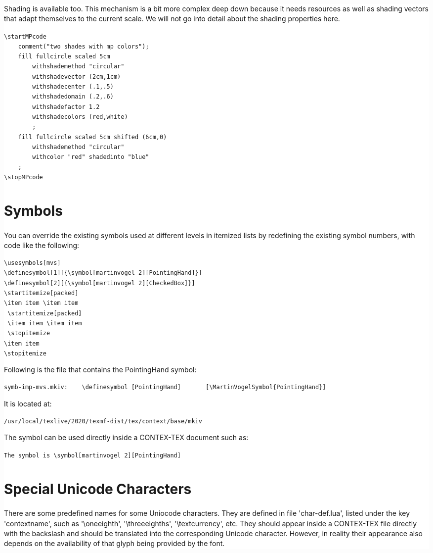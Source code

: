 Shading is available too. This mechanism is a bit more complex deep down
because it needs resources as well as shading vectors that adapt themselves to
the current scale. We will not go into detail about the shading properties
here.

    \startMPcode
        comment("two shades with mp colors");
        fill fullcircle scaled 5cm
            withshademethod "circular"
            withshadevector (2cm,1cm)
            withshadecenter (.1,.5)
            withshadedomain (.2,.6)
            withshadefactor 1.2
            withshadecolors (red,white)
            ;
        fill fullcircle scaled 5cm shifted (6cm,0)
            withshademethod "circular"
            withcolor "red" shadedinto "blue"
        ;
    \stopMPcode



# Symbols

You can override the existing symbols used at different levels in itemized
lists by redefining the existing symbol numbers, with code like the following:

    \usesymbols[mvs]
    \definesymbol[1][{\symbol[martinvogel 2][PointingHand]}]
    \definesymbol[2][{\symbol[martinvogel 2][CheckedBox]}]
    \startitemize[packed]
    \item item \item item
     \startitemize[packed]
     \item item \item item
     \stopitemize
    \item item
    \stopitemize

Following is the file that contains the PointingHand symbol:

    symb-imp-mvs.mkiv:    \definesymbol [PointingHand]       [\MartinVogelSymbol{PointingHand}]

It is located at:

    /usr/local/texlive/2020/texmf-dist/tex/context/base/mkiv

The symbol can be used directly inside a CONTEX-TEX document such as:

    The symbol is \symbol[martinvogel 2][PointingHand]   


# Special Unicode Characters

There are some predefined names for some Uniocode characters. They are defined
in file 'char-def.lua', listed under the key 'contextname', such as
'\oneeighth', '\threeeighths', '\textcurrency', etc. They should appear inside
a CONTEX-TEX file directly with the backslash and should be translated into the
corresponding Unicode character. However, in reality their appearance also
depends on the availability of that glyph being provided by the font. 
